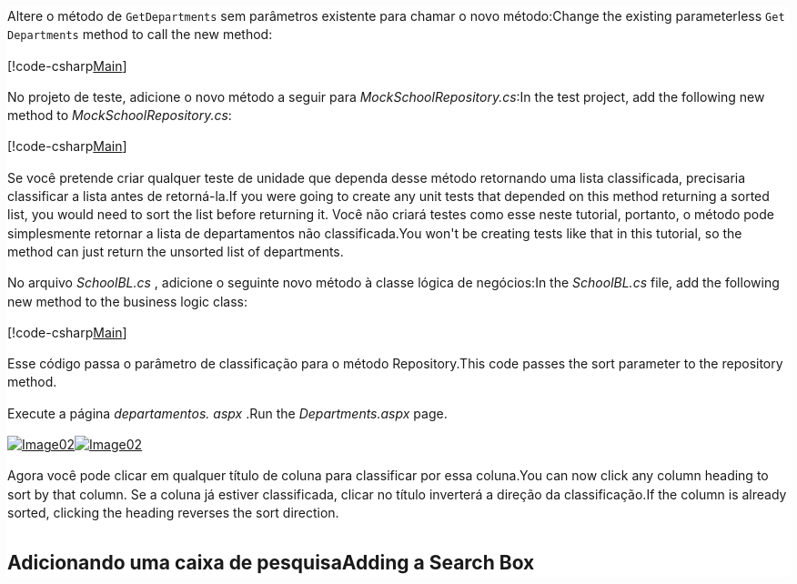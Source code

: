 <span data-ttu-id="8ebbf-131">Altere o método de `GetDepartments` sem parâmetros existente para chamar o novo método:</span><span class="sxs-lookup"><span data-stu-id="8ebbf-131">Change the existing parameterless `GetDepartments` method to call the new method:</span></span>

[!code-csharp[Main](using-the-entity-framework-and-the-objectdatasource-control-part-3-sorting-and-filtering/samples/sample6.cs)]

<span data-ttu-id="8ebbf-132">No projeto de teste, adicione o novo método a seguir para *MockSchoolRepository.cs*:</span><span class="sxs-lookup"><span data-stu-id="8ebbf-132">In the test project, add the following new method to *MockSchoolRepository.cs*:</span></span>

[!code-csharp[Main](using-the-entity-framework-and-the-objectdatasource-control-part-3-sorting-and-filtering/samples/sample7.cs)]

<span data-ttu-id="8ebbf-133">Se você pretende criar qualquer teste de unidade que dependa desse método retornando uma lista classificada, precisaria classificar a lista antes de retorná-la.</span><span class="sxs-lookup"><span data-stu-id="8ebbf-133">If you were going to create any unit tests that depended on this method returning a sorted list, you would need to sort the list before returning it.</span></span> <span data-ttu-id="8ebbf-134">Você não criará testes como esse neste tutorial, portanto, o método pode simplesmente retornar a lista de departamentos não classificada.</span><span class="sxs-lookup"><span data-stu-id="8ebbf-134">You won't be creating tests like that in this tutorial, so the method can just return the unsorted list of departments.</span></span>

<span data-ttu-id="8ebbf-135">No arquivo *SchoolBL.cs* , adicione o seguinte novo método à classe lógica de negócios:</span><span class="sxs-lookup"><span data-stu-id="8ebbf-135">In the *SchoolBL.cs* file, add the following new method to the business logic class:</span></span>

[!code-csharp[Main](using-the-entity-framework-and-the-objectdatasource-control-part-3-sorting-and-filtering/samples/sample8.cs)]

<span data-ttu-id="8ebbf-136">Esse código passa o parâmetro de classificação para o método Repository.</span><span class="sxs-lookup"><span data-stu-id="8ebbf-136">This code passes the sort parameter to the repository method.</span></span>

<span data-ttu-id="8ebbf-137">Execute a página *departamentos. aspx* .</span><span class="sxs-lookup"><span data-stu-id="8ebbf-137">Run the *Departments.aspx* page.</span></span>

<span data-ttu-id="8ebbf-138">[![Image02](using-the-entity-framework-and-the-objectdatasource-control-part-3-sorting-and-filtering/_static/image4.png)](using-the-entity-framework-and-the-objectdatasource-control-part-3-sorting-and-filtering/_static/image3.png)</span><span class="sxs-lookup"><span data-stu-id="8ebbf-138">[![Image02](using-the-entity-framework-and-the-objectdatasource-control-part-3-sorting-and-filtering/_static/image4.png)](using-the-entity-framework-and-the-objectdatasource-control-part-3-sorting-and-filtering/_static/image3.png)</span></span>

<span data-ttu-id="8ebbf-139">Agora você pode clicar em qualquer título de coluna para classificar por essa coluna.</span><span class="sxs-lookup"><span data-stu-id="8ebbf-139">You can now click any column heading to sort by that column.</span></span> <span data-ttu-id="8ebbf-140">Se a coluna já estiver classificada, clicar no título inverterá a direção da classificação.</span><span class="sxs-lookup"><span data-stu-id="8ebbf-140">If the column is already sorted, clicking the heading reverses the sort direction.</span></span>

## <a name="adding-a-search-box"></a><span data-ttu-id="8ebbf-141">Adicionando uma caixa de pesquisa</span><span class="sxs-lookup"><span data-stu-id="8ebbf-141">Adding a Search Box</span></span>
